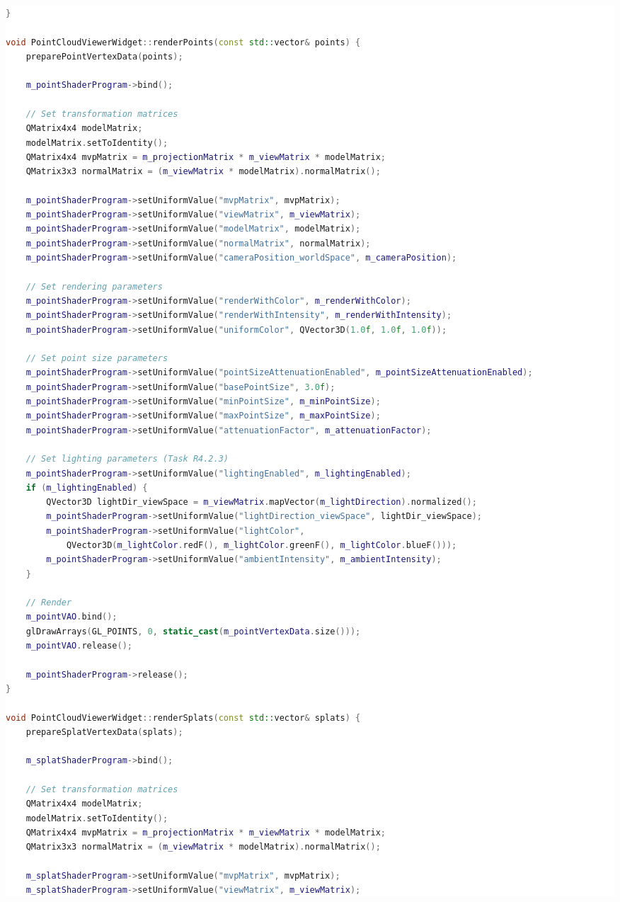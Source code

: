 ```cpp
}

void PointCloudViewerWidget::renderPoints(const std::vector& points) {
    preparePointVertexData(points);
    
    m_pointShaderProgram->bind();
    
    // Set transformation matrices
    QMatrix4x4 modelMatrix;
    modelMatrix.setToIdentity();
    QMatrix4x4 mvpMatrix = m_projectionMatrix * m_viewMatrix * modelMatrix;
    QMatrix3x3 normalMatrix = (m_viewMatrix * modelMatrix).normalMatrix();
    
    m_pointShaderProgram->setUniformValue("mvpMatrix", mvpMatrix);
    m_pointShaderProgram->setUniformValue("viewMatrix", m_viewMatrix);
    m_pointShaderProgram->setUniformValue("modelMatrix", modelMatrix);
    m_pointShaderProgram->setUniformValue("normalMatrix", normalMatrix);
    m_pointShaderProgram->setUniformValue("cameraPosition_worldSpace", m_cameraPosition);
    
    // Set rendering parameters
    m_pointShaderProgram->setUniformValue("renderWithColor", m_renderWithColor);
    m_pointShaderProgram->setUniformValue("renderWithIntensity", m_renderWithIntensity);
    m_pointShaderProgram->setUniformValue("uniformColor", QVector3D(1.0f, 1.0f, 1.0f));
    
    // Set point size parameters
    m_pointShaderProgram->setUniformValue("pointSizeAttenuationEnabled", m_pointSizeAttenuationEnabled);
    m_pointShaderProgram->setUniformValue("basePointSize", 3.0f);
    m_pointShaderProgram->setUniformValue("minPointSize", m_minPointSize);
    m_pointShaderProgram->setUniformValue("maxPointSize", m_maxPointSize);
    m_pointShaderProgram->setUniformValue("attenuationFactor", m_attenuationFactor);
    
    // Set lighting parameters (Task R4.2.3)
    m_pointShaderProgram->setUniformValue("lightingEnabled", m_lightingEnabled);
    if (m_lightingEnabled) {
        QVector3D lightDir_viewSpace = m_viewMatrix.mapVector(m_lightDirection).normalized();
        m_pointShaderProgram->setUniformValue("lightDirection_viewSpace", lightDir_viewSpace);
        m_pointShaderProgram->setUniformValue("lightColor", 
            QVector3D(m_lightColor.redF(), m_lightColor.greenF(), m_lightColor.blueF()));
        m_pointShaderProgram->setUniformValue("ambientIntensity", m_ambientIntensity);
    }
    
    // Render
    m_pointVAO.bind();
    glDrawArrays(GL_POINTS, 0, static_cast(m_pointVertexData.size()));
    m_pointVAO.release();
    
    m_pointShaderProgram->release();
}

void PointCloudViewerWidget::renderSplats(const std::vector& splats) {
    prepareSplatVertexData(splats);
    
    m_splatShaderProgram->bind();
    
    // Set transformation matrices
    QMatrix4x4 modelMatrix;
    modelMatrix.setToIdentity();
    QMatrix4x4 mvpMatrix = m_projectionMatrix * m_viewMatrix * modelMatrix;
    QMatrix3x3 normalMatrix = (m_viewMatrix * modelMatrix).normalMatrix();
    
    m_splatShaderProgram->setUniformValue("mvpMatrix", mvpMatrix);
    m_splatShaderProgram->setUniformValue("viewMatrix", m_viewMatrix);
```